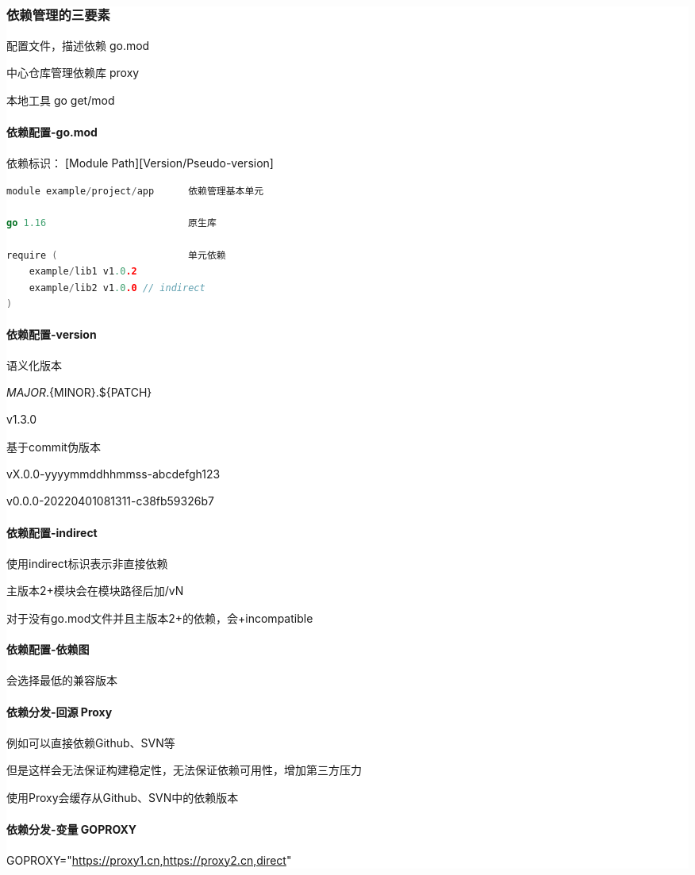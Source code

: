 ### 依赖管理的三要素

配置文件，描述依赖 go.mod

中心仓库管理依赖库 proxy

本地工具 go get/mod

#### 依赖配置-go.mod

依赖标识： \[Module Path][Version/Pseudo-version]

```go
module example/project/app		依赖管理基本单元

go 1.16							原生库

require (						单元依赖
	example/lib1 v1.0.2
    example/lib2 v1.0.0 // indirect
)
```

#### 依赖配置-version

语义化版本

${MAJOR}.${MINOR}.${PATCH}

v1.3.0

基于commit伪版本

vX.0.0-yyyymmddhhmmss-abcdefgh123

v0.0.0-20220401081311-c38fb59326b7

#### 依赖配置-indirect

使用indirect标识表示非直接依赖

主版本2+模块会在模块路径后加/vN

对于没有go.mod文件并且主版本2+的依赖，会+incompatible

#### 依赖配置-依赖图

会选择最低的兼容版本

#### 依赖分发-回源 Proxy

例如可以直接依赖Github、SVN等

但是这样会无法保证构建稳定性，无法保证依赖可用性，增加第三方压力

使用Proxy会缓存从Github、SVN中的依赖版本

#### 依赖分发-变量 GOPROXY

GOPROXY="https://proxy1.cn,https://proxy2.cn,direct"
